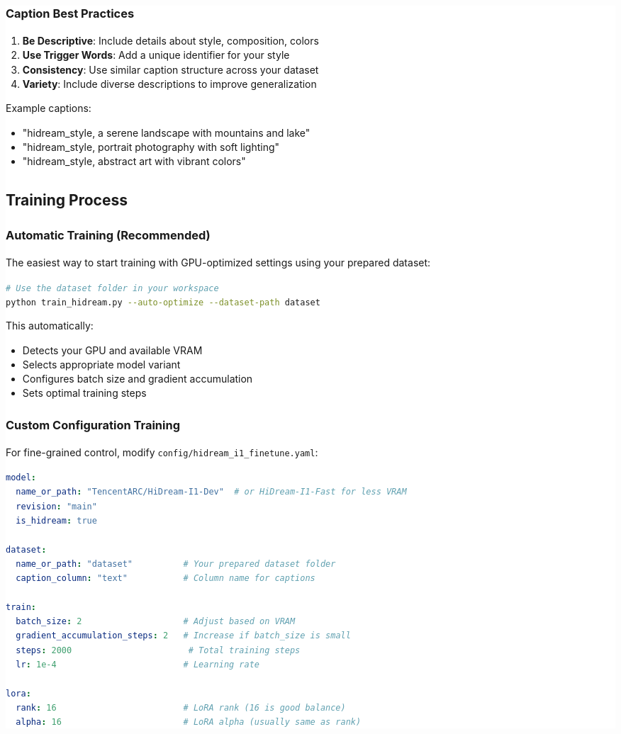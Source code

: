 ### Caption Best Practices

1. **Be Descriptive**: Include details about style, composition, colors
2. **Use Trigger Words**: Add a unique identifier for your style
3. **Consistency**: Use similar caption structure across your dataset
4. **Variety**: Include diverse descriptions to improve generalization

Example captions:
- "hidream_style, a serene landscape with mountains and lake"
- "hidream_style, portrait photography with soft lighting"
- "hidream_style, abstract art with vibrant colors"

## Training Process

### Automatic Training (Recommended)

The easiest way to start training with GPU-optimized settings using your prepared dataset:

```bash
# Use the dataset folder in your workspace
python train_hidream.py --auto-optimize --dataset-path dataset
```

This automatically:
- Detects your GPU and available VRAM
- Selects appropriate model variant
- Configures batch size and gradient accumulation
- Sets optimal training steps

### Custom Configuration Training

For fine-grained control, modify `config/hidream_i1_finetune.yaml`:

```yaml
model:
  name_or_path: "TencentARC/HiDream-I1-Dev"  # or HiDream-I1-Fast for less VRAM
  revision: "main"
  is_hidream: true

dataset:
  name_or_path: "dataset"          # Your prepared dataset folder
  caption_column: "text"           # Column name for captions
  
train:
  batch_size: 2                    # Adjust based on VRAM
  gradient_accumulation_steps: 2   # Increase if batch_size is small
  steps: 2000                       # Total training steps
  lr: 1e-4                         # Learning rate
  
lora:
  rank: 16                         # LoRA rank (16 is good balance)
  alpha: 16                        # LoRA alpha (usually same as rank)
```
